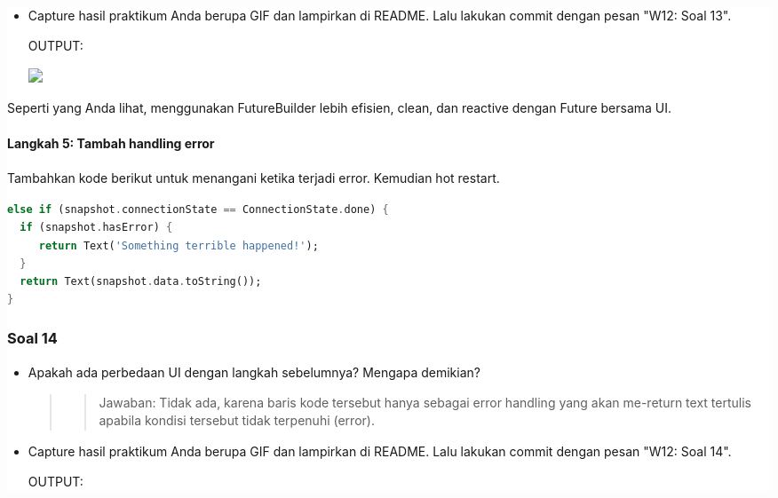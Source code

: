 - Capture hasil praktikum Anda berupa GIF dan lampirkan di README. Lalu lakukan commit dengan pesan "W12: Soal 13".

  OUTPUT: 

  <img src = 'docs/prak7.gif'>

Seperti yang Anda lihat, menggunakan FutureBuilder lebih efisien, clean, dan reactive dengan Future bersama UI.

#### Langkah 5: Tambah handling error
Tambahkan kode berikut untuk menangani ketika terjadi error. Kemudian hot restart.

```dart
else if (snapshot.connectionState == ConnectionState.done) {
  if (snapshot.hasError) {
     return Text('Something terrible happened!');
  }
  return Text(snapshot.data.toString());
}
```

### Soal 14
- Apakah ada perbedaan UI dengan langkah sebelumnya? Mengapa demikian?
  >> Jawaban: Tidak ada, karena baris kode tersebut hanya sebagai error handling yang akan me-return text tertulis apabila kondisi tersebut tidak terpenuhi (error). 

- Capture hasil praktikum Anda berupa GIF dan lampirkan di README. Lalu lakukan commit dengan pesan "W12: Soal 14".

  OUTPUT: 
